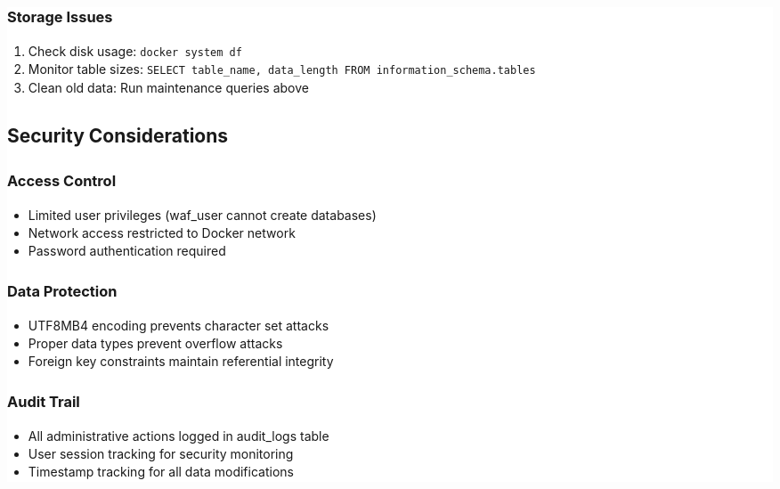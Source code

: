 ### Storage Issues
1. Check disk usage: `docker system df`
2. Monitor table sizes: `SELECT table_name, data_length FROM information_schema.tables`
3. Clean old data: Run maintenance queries above

## Security Considerations

### Access Control
- Limited user privileges (waf_user cannot create databases)
- Network access restricted to Docker network
- Password authentication required

### Data Protection
- UTF8MB4 encoding prevents character set attacks
- Proper data types prevent overflow attacks
- Foreign key constraints maintain referential integrity

### Audit Trail
- All administrative actions logged in audit_logs table
- User session tracking for security monitoring
- Timestamp tracking for all data modifications